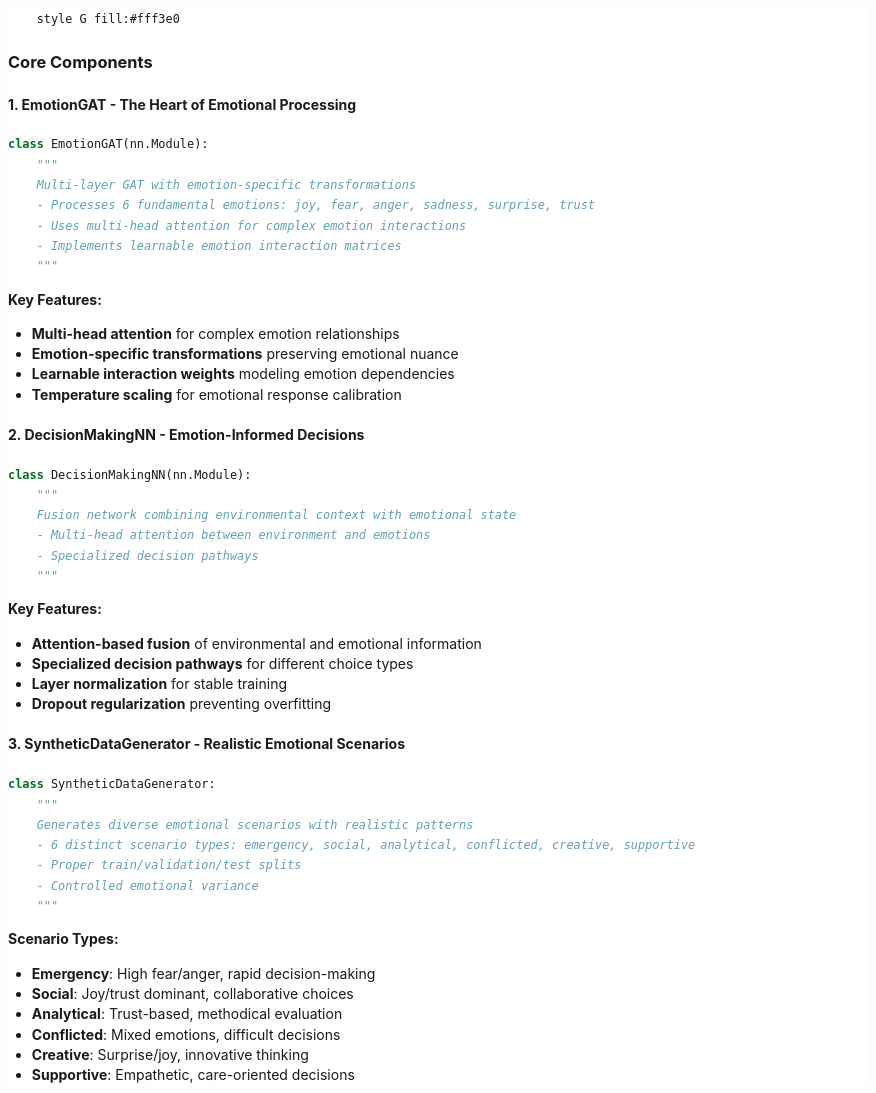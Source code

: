 ```mermaid
    style G fill:#fff3e0
```
### Core Components

#### 1. **EmotionGAT** - The Heart of Emotional Processing
```python
class EmotionGAT(nn.Module):
    """
    Multi-layer GAT with emotion-specific transformations
    - Processes 6 fundamental emotions: joy, fear, anger, sadness, surprise, trust
    - Uses multi-head attention for complex emotion interactions
    - Implements learnable emotion interaction matrices
    """
```

**Key Features:**
- **Multi-head attention** for complex emotion relationships
- **Emotion-specific transformations** preserving emotional nuance
- **Learnable interaction weights** modeling emotion dependencies
- **Temperature scaling** for emotional response calibration

#### 2. **DecisionMakingNN** - Emotion-Informed Decisions
```python
class DecisionMakingNN(nn.Module):
    """
    Fusion network combining environmental context with emotional state
    - Multi-head attention between environment and emotions
    - Specialized decision pathways
    """
```

**Key Features:**
- **Attention-based fusion** of environmental and emotional information
- **Specialized decision pathways** for different choice types
- **Layer normalization** for stable training
- **Dropout regularization** preventing overfitting

#### 3. **SyntheticDataGenerator** - Realistic Emotional Scenarios
```python
class SyntheticDataGenerator:
    """
    Generates diverse emotional scenarios with realistic patterns
    - 6 distinct scenario types: emergency, social, analytical, conflicted, creative, supportive
    - Proper train/validation/test splits
    - Controlled emotional variance
    """
```

**Scenario Types:**
- **Emergency**: High fear/anger, rapid decision-making
- **Social**: Joy/trust dominant, collaborative choices
- **Analytical**: Trust-based, methodical evaluation
- **Conflicted**: Mixed emotions, difficult decisions
- **Creative**: Surprise/joy, innovative thinking
- **Supportive**: Empathetic, care-oriented decisions
